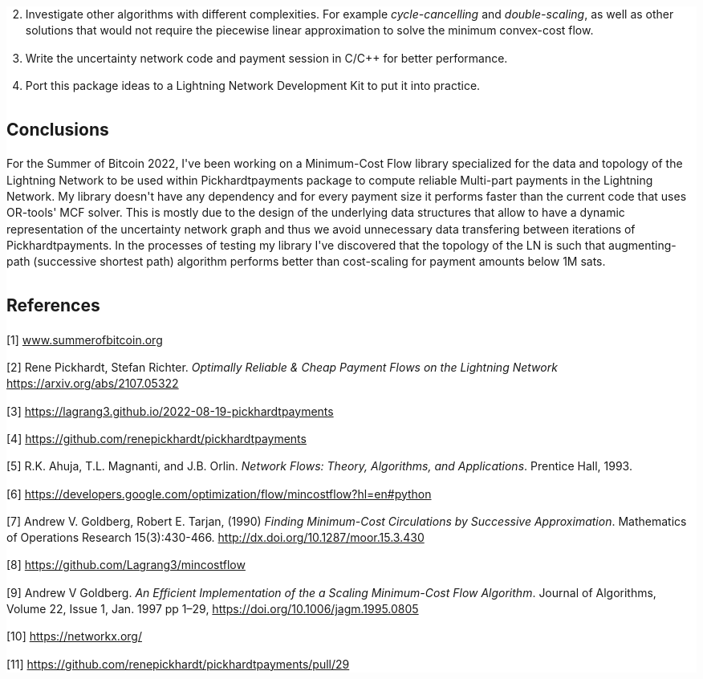 2. Investigate other algorithms with different complexities. For example *cycle-cancelling*
and 
*double-scaling*, 
as well as other solutions that would not require the piecewise linear
approximation to solve the minimum convex-cost flow.

3. Write the uncertainty network code and payment session in C/C++ for better performance.

4. Port this package ideas to a Lightning Network Development Kit to put it into practice.

## Conclusions

For the Summer of Bitcoin 2022, I've been working on a Minimum-Cost Flow library specialized 
for the data and topology of the Lightning Network to be used within Pickhardtpayments
package to compute reliable Multi-part payments in the Lightning Network.
My library doesn't have any dependency and for every payment size it performs faster
than the current code that uses OR-tools' MCF solver.
This is mostly due to the design of the underlying data structures that allow to have a dynamic
representation of the uncertainty network graph and thus we avoid unnecessary 
data transfering between iterations of Pickhardtpayments.
In the processes of testing my library I've discovered that the topology of the LN
is such that augmenting-path (successive shortest path) algorithm performs better
than cost-scaling for payment amounts below 1M sats.


## References

[1] www.summerofbitcoin.org

[2] Rene Pickhardt, Stefan Richter. *Optimally Reliable & Cheap Payment Flows on the Lightning Network* https://arxiv.org/abs/2107.05322

[3] https://lagrang3.github.io/2022-08-19-pickhardtpayments

[4] https://github.com/renepickhardt/pickhardtpayments

[5] R.K. Ahuja, T.L. Magnanti, and J.B. Orlin. *Network Flows: Theory, Algorithms, and
Applications*. Prentice Hall, 1993.

[6] https://developers.google.com/optimization/flow/mincostflow?hl=en#python

[7] Andrew V. Goldberg, Robert E. Tarjan, (1990) *Finding Minimum-Cost Circulations by Successive
Approximation*. Mathematics of Operations Research 15(3):430-466.
http://dx.doi.org/10.1287/moor.15.3.430

[8] https://github.com/Lagrang3/mincostflow

[9] Andrew V Goldberg. *An Efficient Implementation of the a Scaling Minimum-Cost Flow Algorithm*. 
Journal of Algorithms, Volume 22, Issue 1, Jan. 1997 pp 1–29, https://doi.org/10.1006/jagm.1995.0805

[10] https://networkx.org/

[11] https://github.com/renepickhardt/pickhardtpayments/pull/29

